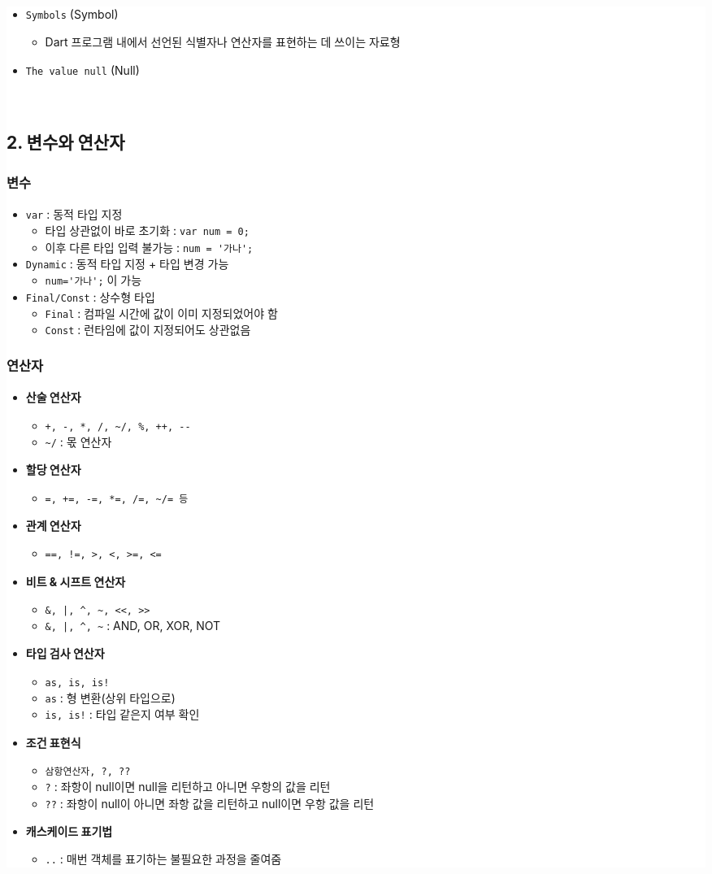 * `Symbols` (Symbol)

  * Dart 프로그램 내에서 선언된 식별자나 연산자를 표현하는 데 쓰이는 자료형

* `The value null` (Null)

<br>

## 2. 변수와 연산자

### 변수

* `var` : 동적 타입 지정
  * 타입 상관없이 바로 초기화 : `var num = 0;`
  * 이후 다른 타입 입력 불가능 : `num = '가나';`
* `Dynamic` : 동적 타입 지정 + 타입 변경 가능
  * `num='가나';` 이 가능
* `Final/Const` : 상수형 타입
  * `Final` : 컴파일 시간에 값이 이미 지정되었어야 함
  * `Const` : 런타임에 값이 지정되어도 상관없음



### 연산자

* **산술 연산자**

  * `+, -, *, /, ~/, %, ++, --`
  * `~/` : 몫 연산자

* **할당 연산자**

  * `=, +=, -=, *=, /=, ~/= 등`

* **관계 연산자**

  * `==, !=, >, <, >=, <=`

* **비트 & 시프트 연산자**

  * `&, |, ^, ~, <<, >>`
  * `&, |, ^, ~` : AND, OR, XOR, NOT

* **타입 검사 연산자**

  * `as, is, is!`
  * `as` : 형 변환(상위 타입으로)
  * `is, is!` : 타입 같은지 여부 확인

* **조건 표현식**

  * `삼항연산자, ?, ??`
  * `?` : 좌항이 null이면 null을 리턴하고 아니면 우항의 값을 리턴
  * `??` : 좌항이 null이 아니면 좌항 값을 리턴하고 null이면 우항 값을 리턴

* **캐스케이드 표기법**

  * `..` : 매번 객체를 표기하는 불필요한 과정을 줄여줌

